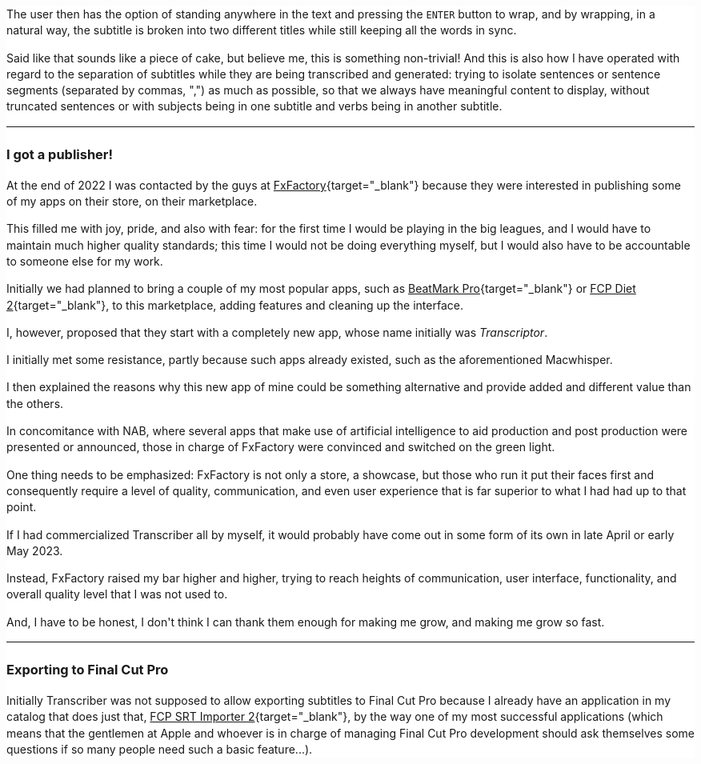 The user then has the option of standing anywhere in the text and pressing the `ENTER` button to wrap, and by wrapping, in a natural way, the subtitle is broken into two different titles while still keeping all the words in sync.

Said like that sounds like a piece of cake, but believe me, this is something non-trivial!
And this is also how I have operated with regard to the separation of subtitles while they are being transcribed and generated: trying to isolate sentences or sentence segments (separated by commas, ",") as much as possible, so that we always have meaningful content to display, without truncated sentences or with subjects being in one subtitle and verbs being in another subtitle.

---

### I got a publisher!

At the end of 2022 I was contacted by the guys at [FxFactory](https://fxfactory.com/){target="_blank"} because they were interested in publishing some of my apps on their store, on their marketplace.

This filled me with joy, pride, and also with fear: for the first time I would be playing in the big leagues, and I would have to maintain much higher quality standards; this time I would not be doing everything myself, but I would also have to be accountable to someone else for my work.

Initially we had planned to bring a couple of my most popular apps, such as [BeatMark Pro](https://ulti.media/bmpro){target="_blank"} or [FCP Diet 2](https://ulti.media/fcp-diet-2/){target="_blank"}, to this marketplace, adding features and cleaning up the interface.

I, however, proposed that they start with a completely new app, whose name initially was *Transcriptor*.

I initially met some resistance, partly because such apps already existed, such as the aforementioned Macwhisper.

I then explained the reasons why this new app of mine could be something alternative and provide added and different value than the others.

In concomitance with NAB, where several apps that make use of artificial intelligence to aid production and post production were presented or announced, those in charge of FxFactory were convinced and switched on the green light.

One thing needs to be emphasized: FxFactory is not only a store, a showcase, but those who run it put their faces first and consequently require a level of quality, communication, and even user experience that is far superior to what I had had up to that point.

If I had commercialized Transcriber all by myself, it would probably have come out in some form of its own in late April or early May 2023.

Instead, FxFactory raised my bar higher and higher, trying to reach heights of communication, user interface, functionality, and overall quality level that I was not used to.

And, I have to be honest, I don't think I can thank them enough for making me grow, and making me grow so fast.

---

### Exporting to Final Cut Pro

Initially Transcriber was not supposed to allow exporting subtitles to Final Cut Pro because I already have an application in my catalog that does just that, [FCP SRT Importer 2](https://ulti.media/fcp-srt-importer-2/){target="_blank"}, by the way one of my most successful applications (which means that the gentlemen at Apple and whoever is in charge of managing Final Cut Pro development should ask themselves some questions if so many people need such a basic feature...).
